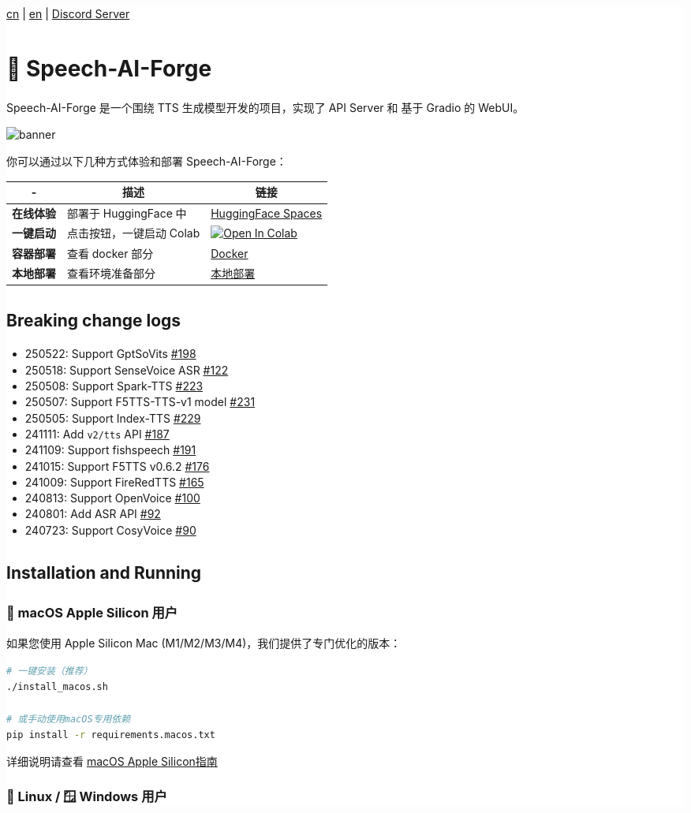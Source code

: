 [cn](./README.md) | [en](./README.en.md) | [Discord Server](https://discord.gg/9XnXUhAy3t)

# 🍦 Speech-AI-Forge

Speech-AI-Forge 是一个围绕 TTS 生成模型开发的项目，实现了 API Server 和 基于 Gradio 的 WebUI。

![banner](./docs/banner.png)

你可以通过以下几种方式体验和部署 Speech-AI-Forge：

| -            | 描述                     | 链接                                                                                                                                                               |
| ------------ | ------------------------ | ------------------------------------------------------------------------------------------------------------------------------------------------------------------ |
| **在线体验** | 部署于 HuggingFace 中    | [HuggingFace Spaces](https://huggingface.co/spaces/lenML/ChatTTS-Forge)                                                                                            |
| **一键启动** | 点击按钮，一键启动 Colab | [![Open In Colab](https://colab.research.google.com/assets/colab-badge.svg)](https://colab.research.google.com/github/lenML/Speech-AI-Forge/blob/main/colab.ipynb) |
| **容器部署** | 查看 docker 部分         | [Docker](#docker)                                                                                                                                                  |
| **本地部署** | 查看环境准备部分         | [本地部署](#InstallationandRunning)                                                                                                                                |

## Breaking change logs

- 250522: Support GptSoVits [#198](https://github.com/lenML/Speech-AI-Forge/issues/198)
- 250518: Support SenseVoice ASR [#122](https://github.com/lenML/Speech-AI-Forge/issues/122)
- 250508: Support Spark-TTS [#223](https://github.com/lenML/Speech-AI-Forge/issues/223)
- 250507: Support F5TTS-TTS-v1 model [#231](https://github.com/lenML/Speech-AI-Forge/issues/231)
- 250505: Support Index-TTS [#229](https://github.com/lenML/Speech-AI-Forge/issues/229)
- 241111: Add `v2/tts` API [#187](https://github.com/lenML/Speech-AI-Forge/issues/187)
- 241109: Support fishspeech [#191](https://github.com/lenML/Speech-AI-Forge/issues/191)
- 241015: Support F5TTS v0.6.2 [#176](https://github.com/lenML/Speech-AI-Forge/issues/176)
- 241009: Support FireRedTTS [#165](https://github.com/lenML/Speech-AI-Forge/issues/165)
- 240813: Support OpenVoice [#100](https://github.com/lenML/Speech-AI-Forge/issues/100)
- 240801: Add ASR API [#92](https://github.com/lenML/Speech-AI-Forge/issues/92)
- 240723: Support CosyVoice [#90](https://github.com/lenML/Speech-AI-Forge/issues/90)

## Installation and Running

### 🍎 macOS Apple Silicon 用户

如果您使用 Apple Silicon Mac (M1/M2/M3/M4)，我们提供了专门优化的版本：

```bash
# 一键安装（推荐）
./install_macos.sh

# 或手动使用macOS专用依赖
pip install -r requirements.macos.txt
```

详细说明请查看 [macOS Apple Silicon指南](./README.macos.md)

### 🐧 Linux / 🪟 Windows 用户
